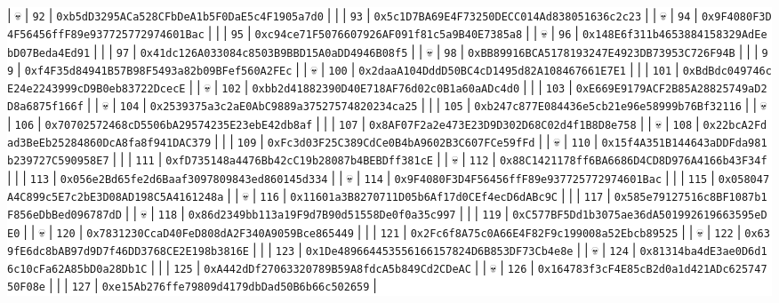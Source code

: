 | 💀 | `92` | `0xb5dD3295ACa528CFbDeA1b5F0DaE5c4F1905a7d0` |
|  | `93` | `0x5c1D7BA69E4F73250DECC014Ad838051636c2c23` |
| 💀 | `94` | `0x9F4080F3D4F56456ffF89e937725772974601Bac` |
|  | `95` | `0xc94ce71F5076607926AF091f81c5a9B40E7385a8` |
| 💀 | `96` | `0x148E6f311b4653884158329AdEebD07Beda4Ed91` |
|  | `97` | `0x41dc126A033084c8503B9BBD15A0aDD4946B08f5` |
| 💀 | `98` | `0xBB89916BCA5178193247E4923DB73953C726F94B` |
|  | `99` | `0xf4F35d84941B57B98F5493a82b09BFef560A2FEc` |
| 💀 | `100` | `0x2daaA104DddD50BC4cD1495d82A108467661E7E1` |
|  | `101` | `0xBdBdc049746cE24e2243999cD9B0eb83722DcecE` |
| 💀 | `102` | `0xbb2d41882390D40E718AF76d02c0B1a60aADc4d0` |
|  | `103` | `0xE669E9179ACF2B85A28825749aD2D8a6875f166f` |
| 💀 | `104` | `0x2539375a3c2aE0AbC9889a37527574820234ca25` |
|  | `105` | `0xb247c877E084436e5cb21e96e58999b76Bf32116` |
| 💀 | `106` | `0x70702572468cD5506bA29574235E23ebE42db8af` |
|  | `107` | `0x8AF07F2a2e473E23D9D302D68C02d4f1B8D8e758` |
| 💀 | `108` | `0x22bcA2Fdad3BeEb25284860DcA8fa8f941DAC379` |
|  | `109` | `0xFc3d03F25C389CdCe0B4bA9602B3C607FCe59fFd` |
| 💀 | `110` | `0x15f4A351B144643aDDFda981b239727C590958E7` |
|  | `111` | `0xfD735148a4476Bb42cC19b28087b4BEBDff381cE` |
| 💀 | `112` | `0x88C1421178ff6BA6686D4CD8D976A4166b43F34f` |
|  | `113` | `0x056e2Bd65fe2d6Baaf3097809843ed860145d334` |
| 💀 | `114` | `0x9F4080F3D4F56456ffF89e937725772974601Bac` |
|  | `115` | `0x058047A4C899c5E7c2bE3D08AD198C5A4161248a` |
| 💀 | `116` | `0x11601a3B8270711D05b6Af17d0CEf4ecD6dABc9C` |
|  | `117` | `0x585e79127516c8BF1087b1F856eDbBed096787dD` |
| 💀 | `118` | `0x86d2349bb113a19F9d7B90d51558De0f0a35c997` |
|  | `119` | `0xC577BF5Dd1b3075ae36dA501992619663595eDE0` |
| 💀 | `120` | `0x7831230CcaD40FeD808dA2F340A9059Bce865449` |
|  | `121` | `0x2Fc6f8A75c0A66E4F82F9c199008a52Ebcb89525` |
| 💀 | `122` | `0x639fE6dc8bAB97d9D7f46DD3768CE2E198b3816E` |
|  | `123` | `0x1De489664453556166157824D6B853DF73Cb4e8e` |
| 💀 | `124` | `0x81314ba4dE3ae0D6d16c10cFa62A85bD0a28Db1C` |
|  | `125` | `0xA442dDf27063320789B59A8fdcA5b849Cd2CDeAC` |
| 💀 | `126` | `0x164783f3cF4E85cB2d0a1d421ADc62574750F08e` |
|  | `127` | `0xe15Ab276ffe79809d4179dbDad50B6b66c502659` |
